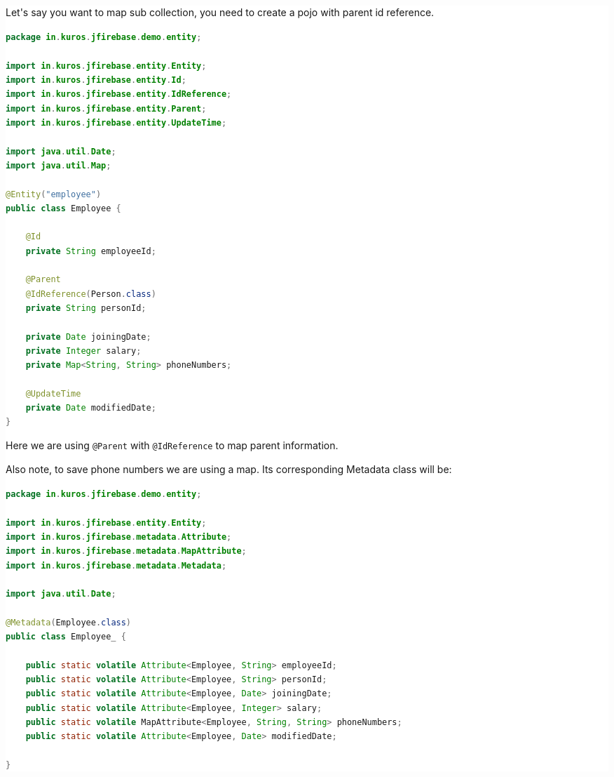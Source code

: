 Let's say you want to map sub collection, you need to create a pojo with parent id reference.

```java
package in.kuros.jfirebase.demo.entity;

import in.kuros.jfirebase.entity.Entity;
import in.kuros.jfirebase.entity.Id;
import in.kuros.jfirebase.entity.IdReference;
import in.kuros.jfirebase.entity.Parent;
import in.kuros.jfirebase.entity.UpdateTime;

import java.util.Date;
import java.util.Map;

@Entity("employee")
public class Employee {

    @Id
    private String employeeId;

    @Parent
    @IdReference(Person.class)
    private String personId;

    private Date joiningDate;
    private Integer salary;
    private Map<String, String> phoneNumbers;

    @UpdateTime
    private Date modifiedDate;
}
```

Here we are using `@Parent` with `@IdReference` to map parent information.

Also note, to save phone numbers we are using a map. Its corresponding Metadata class will be:

```java
package in.kuros.jfirebase.demo.entity;

import in.kuros.jfirebase.entity.Entity;
import in.kuros.jfirebase.metadata.Attribute;
import in.kuros.jfirebase.metadata.MapAttribute;
import in.kuros.jfirebase.metadata.Metadata;

import java.util.Date;

@Metadata(Employee.class)
public class Employee_ {

    public static volatile Attribute<Employee, String> employeeId;
    public static volatile Attribute<Employee, String> personId;
    public static volatile Attribute<Employee, Date> joiningDate;
    public static volatile Attribute<Employee, Integer> salary;
    public static volatile MapAttribute<Employee, String, String> phoneNumbers;
    public static volatile Attribute<Employee, Date> modifiedDate;

}
```
